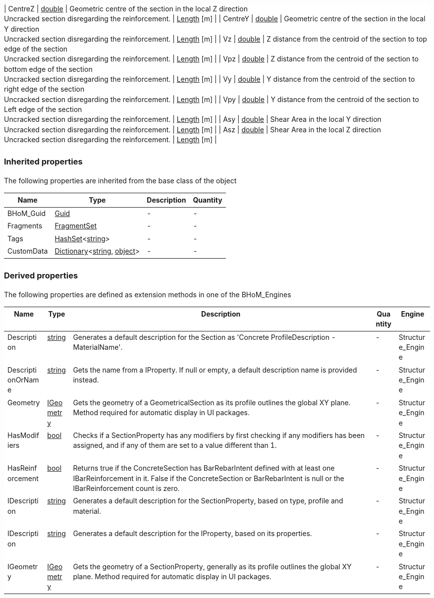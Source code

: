 | CentreZ | [double](https://learn.microsoft.com/en-us/dotnet/api/System.Double?view=netstandard-2.0) | Geometric centre of the section in the local Z direction<br> Uncracked section disregarding the reinforcement. | [Length](/om_documentation/oM/Dimensional/Quantities/Attributes/Length) [m] |
| CentreY | [double](https://learn.microsoft.com/en-us/dotnet/api/System.Double?view=netstandard-2.0) | Geometric centre of the section in the local Y direction<br> Uncracked section disregarding the reinforcement. | [Length](/om_documentation/oM/Dimensional/Quantities/Attributes/Length) [m] |
| Vz | [double](https://learn.microsoft.com/en-us/dotnet/api/System.Double?view=netstandard-2.0) | Z distance from the centroid of the section to top edge of the section<br> Uncracked section disregarding the reinforcement. | [Length](/om_documentation/oM/Dimensional/Quantities/Attributes/Length) [m] |
| Vpz | [double](https://learn.microsoft.com/en-us/dotnet/api/System.Double?view=netstandard-2.0) | Z distance from the centroid of the section to bottom edge of the section<br> Uncracked section disregarding the reinforcement. | [Length](/om_documentation/oM/Dimensional/Quantities/Attributes/Length) [m] |
| Vy | [double](https://learn.microsoft.com/en-us/dotnet/api/System.Double?view=netstandard-2.0) | Y distance from the centroid of the section to right edge of the section<br> Uncracked section disregarding the reinforcement. | [Length](/om_documentation/oM/Dimensional/Quantities/Attributes/Length) [m] |
| Vpy | [double](https://learn.microsoft.com/en-us/dotnet/api/System.Double?view=netstandard-2.0) | Y distance from the centroid of the section to Left edge of the section<br> Uncracked section disregarding the reinforcement. | [Length](/om_documentation/oM/Dimensional/Quantities/Attributes/Length) [m] |
| Asy | [double](https://learn.microsoft.com/en-us/dotnet/api/System.Double?view=netstandard-2.0) | Shear Area in the local Y direction<br> Uncracked section disregarding the reinforcement. | [Length](/om_documentation/oM/Dimensional/Quantities/Attributes/Length) [m] |
| Asz | [double](https://learn.microsoft.com/en-us/dotnet/api/System.Double?view=netstandard-2.0) | Shear Area in the local Z direction<br> Uncracked section disregarding the reinforcement. | [Length](/om_documentation/oM/Dimensional/Quantities/Attributes/Length) [m] |


### Inherited properties
The following properties are inherited from the base class of the object

| Name             | Type             | Description      | Quantity         |
|------------------|------------------|------------------|------------------|
| BHoM_Guid | [Guid](https://learn.microsoft.com/en-us/dotnet/api/System.Guid?view=netstandard-2.0) | - | - |
| Fragments | [FragmentSet](/om_documentation/oM/Framework/Base/FragmentSet) | - | - |
| Tags | [HashSet](https://learn.microsoft.com/en-us/dotnet/api/System.Collections.Generic.HashSet-1?view=netstandard-2.0)&lt;[string](https://learn.microsoft.com/en-us/dotnet/api/System.String?view=netstandard-2.0)&gt; | - | - |
| CustomData | [Dictionary](https://learn.microsoft.com/en-us/dotnet/api/System.Collections.Generic.Dictionary-2?view=netstandard-2.0)&lt;[string](https://learn.microsoft.com/en-us/dotnet/api/System.String?view=netstandard-2.0), [object](https://learn.microsoft.com/en-us/dotnet/api/System.Object?view=netstandard-2.0)&gt; | - | - |


### Derived properties

The following properties are defined as extension methods in one of the BHoM_Engines

| Name             | Type             | Description      | Quantity         | Engine           |
|------------------|------------------|------------------|------------------|------------------|
| Description | [string](https://learn.microsoft.com/en-us/dotnet/api/System.String?view=netstandard-2.0) | Generates a default description for the Section as 'Concrete ProfileDescription - MaterialName'. | - | Structure_Engine |
| DescriptionOrName | [string](https://learn.microsoft.com/en-us/dotnet/api/System.String?view=netstandard-2.0) | Gets the name from a IProperty. If null or empty, a default description name is provided instead. | - | Structure_Engine |
| Geometry | [IGeometry](/om_documentation/oM/Dimensional/Geometry/IGeometry) | Gets the geometry of a GeometricalSection as its profile outlines the global XY plane. Method required for automatic display in UI packages. | - | Structure_Engine |
| HasModifiers | [bool](https://learn.microsoft.com/en-us/dotnet/api/System.Boolean?view=netstandard-2.0) | Checks if a SectionProperty has any modifiers by first checking if any modifiers has been assigned, and if any of them are set to a value different than 1. | - | Structure_Engine |
| HasReinforcement | [bool](https://learn.microsoft.com/en-us/dotnet/api/System.Boolean?view=netstandard-2.0) | Returns true if the ConcreteSection has BarRebarIntent defined with at least one IBarReinforcement in it.  False if the ConcreteSection or BarRebarIntent is null or the IBarReinforcement count is zero. | - | Structure_Engine |
| IDescription | [string](https://learn.microsoft.com/en-us/dotnet/api/System.String?view=netstandard-2.0) | Generates a default description for the SectionProperty, based on type, profile and material. | - | Structure_Engine |
| IDescription | [string](https://learn.microsoft.com/en-us/dotnet/api/System.String?view=netstandard-2.0) | Generates a default description for the IProperty, based on its properties. | - | Structure_Engine |
| IGeometry | [IGeometry](/om_documentation/oM/Dimensional/Geometry/IGeometry) | Gets the geometry of a SectionProperty, generally as its profile outlines the global XY plane. Method required for automatic display in UI packages. | - | Structure_Engine |